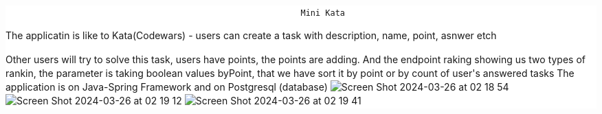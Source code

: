                                                                 Mini Kata
  The applicatin is like to Kata(Codewars) - users can create a task with description, name, point, asnwer etch

  Other users will try to solve this task, users have points, the points are adding. And the endpoint raking showing us two types of rankin, the parameter is 
  taking boolean values byPoint, that we have sort it by point or by count of user's answered tasks
  The application is on Java-Spring Framework and on Postgresql (database)
  <img width="1510" alt="Screen Shot 2024-03-26 at 02 18 54" src="https://github.com/Aktan210102025/task/assets/164930615/381dcf4b-dbf5-454f-96cd-258657d224c5">
<img width="1510" alt="Screen Shot 2024-03-26 at 02 19 12" src="https://github.com/Aktan210102025/task/assets/164930615/ca872dc3-c19e-4629-9205-7319a0dd50e3">
<img width="1510" alt="Screen Shot 2024-03-26 at 02 19 41" src="https://github.com/Aktan210102025/task/assets/164930615/787c8734-44dc-44b8-967d-fd50ac4071c3">
